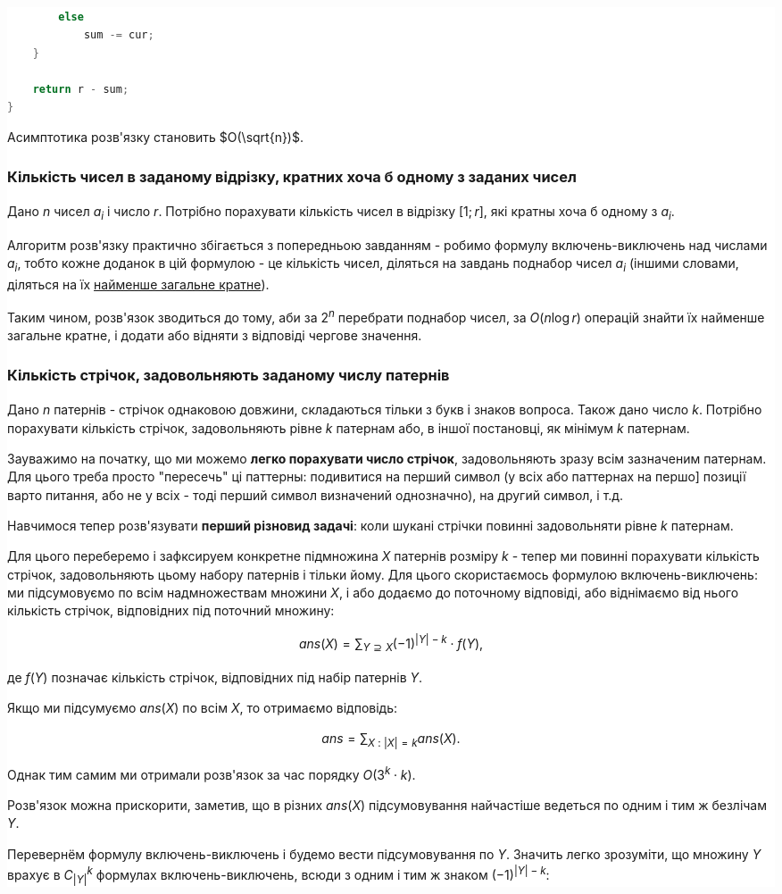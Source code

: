 ``` cpp
        else
            sum -= cur;
    }

    return r - sum;
}
```

Асимптотика розв'язку становить $O(\sqrt{n})$.

### Кількість чисел в заданому відрізку, кратних хоча б одному з заданих чисел

Дано $n$ чисел $a_i$ і число $r$. Потрібно порахувати кількість чисел в відрізку $[1; r]$, які кратны хоча б одному з $a_i$.

Алгоритм розв'язку практично збігається з попередньою завданням - робимо формулу включень-виключень над числами $a_i$, тобто кожне доданок в цій формулою - це кількість чисел, діляться на завдань поднабор чисел $a_i$ (іншими словами, діляться на їх [найменше загальне кратне](euclid_algorithm)).

Таким чином, розв'язок зводиться до тому, аби за $2^n$ перебрати поднабор чисел, за $O(n \log r)$ операцій знайти їх найменше загальне кратне, і додати або відняти з відповіді чергове значення.

### Кількість стрічок, задовольняють заданому числу патернів

Дано $n$ патернів - стрічок однаковою довжини, складаються тільки з букв і знаков вопроса. Також дано число $k$. Потрібно порахувати кількість стрічок, задовольняють рівне $k$ патернам або, в іншої постановці, як мінімум $k$ патернам.

Зауважимо на початку, що ми можемо **легко порахувати число стрічок**, задовольняють зразу всім зазначеним патернам. Для цього треба просто "пересечь" ці паттерны: подивитися на перший символ (у всіх або паттернах на першо] позиції варто питання, або не у всіх - тоді перший символ визначений однозначно), на другий символ, і т.д.

Навчимося тепер розв'язувати **перший різновид задачі**: коли шукані стрічки повинні задовольняти рівне $k$ патернам.

Для цього переберемо і зафксируем конкретне підмножина $X$ патернів розміру $k$ - тепер ми повинні порахувати кількість стрічок, задовольняють цьому набору патернів і тільки йому. Для цього скористаємось формулою включень-виключень: ми підсумовуємо по всім надмножествам множини $X$, і або додаємо до поточному відповіді, або віднімаємо від нього кількість стрічок, відповідних під поточний множину:

$$ ans(X) = \sum_{Y \supseteq X} (-1)^{|Y|-k} \cdot f(Y), $$

де $f(Y)$ позначає кількість стрічок, відповідних під набір патернів $Y$.

Якщо ми підсумуємо $ans(X)$ по всім $X$, то отримаємо відповідь:

$$ ans = \sum_{X ~ : ~ |X| = k} ans(X). $$

Однак тим самим ми отримали розв'язок за час порядку $O(3^k \cdot k)$.

Розв'язок можна прискорити, заметив, що в різних $ans(X)$ підсумовування найчастіше ведеться по одним і тим ж безлічам $Y$.

Перевернём формулу включень-виключень і будемо вести підсумовування по $Y$. Значить легко зрозуміти, що множину $Y$ врахує в $C_{|Y|}^k$ формулах включень-виключень, всюди з одним і тим ж знаком $(-1)^{|Y|-k}$:
